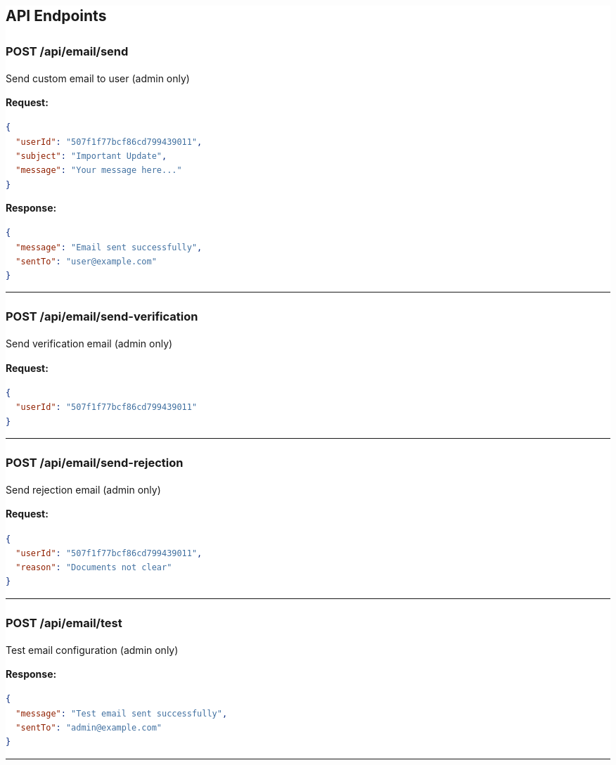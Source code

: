 
## API Endpoints

### POST /api/email/send
Send custom email to user (admin only)

**Request:**
```json
{
  "userId": "507f1f77bcf86cd799439011",
  "subject": "Important Update",
  "message": "Your message here..."
}
```

**Response:**
```json
{
  "message": "Email sent successfully",
  "sentTo": "user@example.com"
}
```

---

### POST /api/email/send-verification
Send verification email (admin only)

**Request:**
```json
{
  "userId": "507f1f77bcf86cd799439011"
}
```

---

### POST /api/email/send-rejection
Send rejection email (admin only)

**Request:**
```json
{
  "userId": "507f1f77bcf86cd799439011",
  "reason": "Documents not clear"
}
```

---

### POST /api/email/test
Test email configuration (admin only)

**Response:**
```json
{
  "message": "Test email sent successfully",
  "sentTo": "admin@example.com"
}
```

---